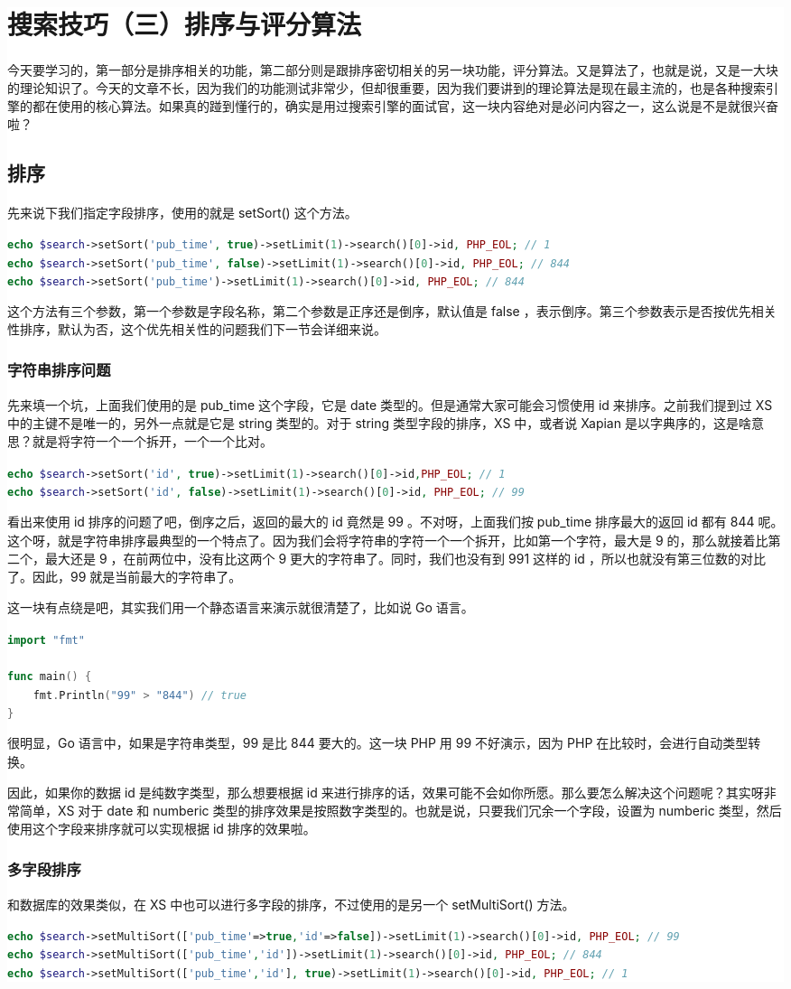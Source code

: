 # 搜索技巧（三）排序与评分算法

今天要学习的，第一部分是排序相关的功能，第二部分则是跟排序密切相关的另一块功能，评分算法。又是算法了，也就是说，又是一大块的理论知识了。今天的文章不长，因为我们的功能测试非常少，但却很重要，因为我们要讲到的理论算法是现在最主流的，也是各种搜索引擎的都在使用的核心算法。如果真的踫到懂行的，确实是用过搜索引擎的面试官，这一块内容绝对是必问内容之一，这么说是不是就很兴奋啦？

## 排序

先来说下我们指定字段排序，使用的就是 setSort() 这个方法。

```php
echo $search->setSort('pub_time', true)->setLimit(1)->search()[0]->id, PHP_EOL; // 1
echo $search->setSort('pub_time', false)->setLimit(1)->search()[0]->id, PHP_EOL; // 844
echo $search->setSort('pub_time')->setLimit(1)->search()[0]->id, PHP_EOL; // 844
```

这个方法有三个参数，第一个参数是字段名称，第二个参数是正序还是倒序，默认值是 false ，表示倒序。第三个参数表示是否按优先相关性排序，默认为否，这个优先相关性的问题我们下一节会详细来说。

### 字符串排序问题

先来填一个坑，上面我们使用的是 pub_time 这个字段，它是 date 类型的。但是通常大家可能会习惯使用 id 来排序。之前我们提到过 XS 中的主键不是唯一的，另外一点就是它是 string 类型的。对于 string 类型字段的排序，XS 中，或者说 Xapian 是以字典序的，这是啥意思？就是将字符一个一个拆开，一个一个比对。

```php
echo $search->setSort('id', true)->setLimit(1)->search()[0]->id,PHP_EOL; // 1
echo $search->setSort('id', false)->setLimit(1)->search()[0]->id, PHP_EOL; // 99
```

看出来使用 id 排序的问题了吧，倒序之后，返回的最大的 id 竟然是 99 。不对呀，上面我们按 pub_time 排序最大的返回 id 都有 844 呢。这个呀，就是字符串排序最典型的一个特点了。因为我们会将字符串的字符一个一个拆开，比如第一个字符，最大是 9 的，那么就接着比第二个，最大还是 9 ，在前两位中，没有比这两个 9 更大的字符串了。同时，我们也没有到 991 这样的 id ，所以也就没有第三位数的对比了。因此，99 就是当前最大的字符串了。

这一块有点绕是吧，其实我们用一个静态语言来演示就很清楚了，比如说 Go 语言。

```go
import "fmt"

func main() {
	fmt.Println("99" > "844") // true
}
```

很明显，Go 语言中，如果是字符串类型，99 是比 844 要大的。这一块 PHP 用 99 不好演示，因为 PHP 在比较时，会进行自动类型转换。

因此，如果你的数据 id 是纯数字类型，那么想要根据 id 来进行排序的话，效果可能不会如你所愿。那么要怎么解决这个问题呢？其实呀非常简单，XS 对于 date 和 numberic 类型的排序效果是按照数字类型的。也就是说，只要我们冗余一个字段，设置为 numberic 类型，然后使用这个字段来排序就可以实现根据 id 排序的效果啦。

### 多字段排序

和数据库的效果类似，在 XS 中也可以进行多字段的排序，不过使用的是另一个 setMultiSort() 方法。

```php
echo $search->setMultiSort(['pub_time'=>true,'id'=>false])->setLimit(1)->search()[0]->id, PHP_EOL; // 99
echo $search->setMultiSort(['pub_time','id'])->setLimit(1)->search()[0]->id, PHP_EOL; // 844
echo $search->setMultiSort(['pub_time','id'], true)->setLimit(1)->search()[0]->id, PHP_EOL; // 1
```
